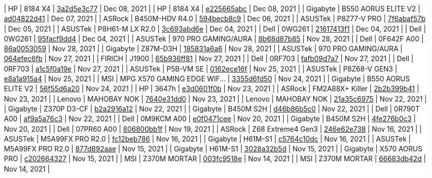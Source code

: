 | HP            | 8184 X4                     | [3a2d5e3c77](https://linux-hardware.org/?probe=3a2d5e3c77) | Dec 08, 2021 |
| HP            | 8184 X4                     | [e225665abc](https://linux-hardware.org/?probe=e225665abc) | Dec 08, 2021 |
| Gigabyte      | B550 AORUS ELITE V2         | [ad04822d41](https://linux-hardware.org/?probe=ad04822d41) | Dec 07, 2021 |
| ASRock        | B450M-HDV R4.0              | [594becb8c9](https://linux-hardware.org/?probe=594becb8c9) | Dec 06, 2021 |
| ASUSTek       | P8Z77-V PRO                 | [7f6abaf57b](https://linux-hardware.org/?probe=7f6abaf57b) | Dec 05, 2021 |
| ASUSTek       | P8H61-M LX R2.0             | [3c693abd6e](https://linux-hardware.org/?probe=3c693abd6e) | Dec 04, 2021 |
| Dell          | 0WG261                      | [21617413f1](https://linux-hardware.org/?probe=21617413f1) | Dec 04, 2021 |
| Dell          | 0WG261                      | [95facf9dd4](https://linux-hardware.org/?probe=95facf9dd4) | Dec 04, 2021 |
| ASUSTek       | 970 PRO GAMING/AURA         | [8b68d87b85](https://linux-hardware.org/?probe=8b68d87b85) | Nov 28, 2021 |
| Dell          | 0F642F A00                  | [86a0053059](https://linux-hardware.org/?probe=86a0053059) | Nov 28, 2021 |
| Gigabyte      | Z87M-D3H                    | [185831a6a6](https://linux-hardware.org/?probe=185831a6a6) | Nov 28, 2021 |
| ASUSTek       | 970 PRO GAMING/AURA         | [064efec6fb](https://linux-hardware.org/?probe=064efec6fb) | Nov 27, 2021 |
| FIRICH        | J1900                       | [65b936ff81](https://linux-hardware.org/?probe=65b936ff81) | Nov 27, 2021 |
| Dell          | 0RF703                      | [fafb09d7a7](https://linux-hardware.org/?probe=fafb09d7a7) | Nov 27, 2021 |
| Dell          | 0RF703                      | [a1c5f0a19e](https://linux-hardware.org/?probe=a1c5f0a19e) | Nov 27, 2021 |
| ASUSTek       | P5B-VM SE                   | [0162ece16f](https://linux-hardware.org/?probe=0162ece16f) | Nov 25, 2021 |
| ASUSTek       | P8Z68-V GEN3                | [e8a1a915a4](https://linux-hardware.org/?probe=e8a1a915a4) | Nov 25, 2021 |
| MSI           | MPG X570 GAMING EDGE WIF... | [3355d6fd50](https://linux-hardware.org/?probe=3355d6fd50) | Nov 24, 2021 |
| Gigabyte      | B550 AORUS ELITE V2         | [56f55d6a20](https://linux-hardware.org/?probe=56f55d6a20) | Nov 24, 2021 |
| HP            | 3647h                       | [e3d0601f0b](https://linux-hardware.org/?probe=e3d0601f0b) | Nov 23, 2021 |
| ASRock        | FM2A88X+ Killer             | [2b2b399b41](https://linux-hardware.org/?probe=2b2b399b41) | Nov 23, 2021 |
| Lenovo        | MAHOBAY NOK                 | [7640e31dd0](https://linux-hardware.org/?probe=7640e31dd0) | Nov 23, 2021 |
| Lenovo        | MAHOBAY NOK                 | [21a35c6975](https://linux-hardware.org/?probe=21a35c6975) | Nov 22, 2021 |
| Gigabyte      | Z370P D3-CF                 | [b2a2916a12](https://linux-hardware.org/?probe=b2a2916a12) | Nov 22, 2021 |
| Gigabyte      | B450M S2H                   | [d46b86b5c0](https://linux-hardware.org/?probe=d46b86b5c0) | Nov 22, 2021 |
| Dell          | 0R790T A00                  | [af9a5a76c3](https://linux-hardware.org/?probe=af9a5a76c3) | Nov 22, 2021 |
| Dell          | 0M9KCM A00                  | [e0f0471cee](https://linux-hardware.org/?probe=e0f0471cee) | Nov 20, 2021 |
| Gigabyte      | B450M S2H                   | [4fe276b0c3](https://linux-hardware.org/?probe=4fe276b0c3) | Nov 20, 2021 |
| Dell          | 07PR60 A00                  | [806800bb1f](https://linux-hardware.org/?probe=806800bb1f) | Nov 19, 2021 |
| ASRock        | Z68 Extreme4 Gen3           | [246e62e738](https://linux-hardware.org/?probe=246e62e738) | Nov 16, 2021 |
| ASUSTek       | M5A99FX PRO R2.0            | [fc12beb786](https://linux-hardware.org/?probe=fc12beb786) | Nov 16, 2021 |
| Gigabyte      | H61M-S1                     | [c5764c10dc](https://linux-hardware.org/?probe=c5764c10dc) | Nov 16, 2021 |
| ASUSTek       | M5A99FX PRO R2.0            | [877d892aae](https://linux-hardware.org/?probe=877d892aae) | Nov 15, 2021 |
| Gigabyte      | H61M-S1                     | [3028a32b5d](https://linux-hardware.org/?probe=3028a32b5d) | Nov 15, 2021 |
| Gigabyte      | X570 AORUS PRO              | [c202664327](https://linux-hardware.org/?probe=c202664327) | Nov 15, 2021 |
| MSI           | Z370M MORTAR                | [003fc9518e](https://linux-hardware.org/?probe=003fc9518e) | Nov 14, 2021 |
| MSI           | Z370M MORTAR                | [66683db42d](https://linux-hardware.org/?probe=66683db42d) | Nov 14, 2021 |